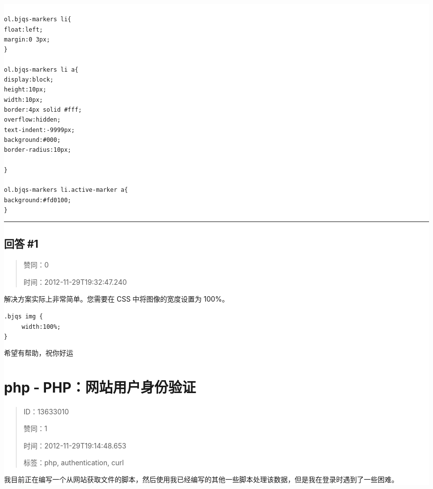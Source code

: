 ```

ol.bjqs-markers li{
float:left;
margin:0 3px;
}

ol.bjqs-markers li a{
display:block;
height:10px;
width:10px;
border:4px solid #fff;
overflow:hidden;
text-indent:-9999px;
background:#000;
border-radius:10px;

}

ol.bjqs-markers li.active-marker a{
background:#fd0100;
} 
```

* * *

## 回答 #1

> 赞同：0
> 
> 时间：2012-11-29T19:32:47.240

解决方案实际上非常简单。您需要在 CSS 中将图像的宽度设置为 100%。

```
.bjqs img {
     width:100%;
} 
```

希望有帮助，祝你好运

# php - PHP：网站用户身份验证

> ID：13633010
> 
> 赞同：1
> 
> 时间：2012-11-29T19:14:48.653
> 
> 标签：php, authentication, curl

我目前正在编写一个从网站获取文件的脚本，然后使用我已经编写的其他一些脚本处理该数据，但是我在登录时遇到了一些困难。
